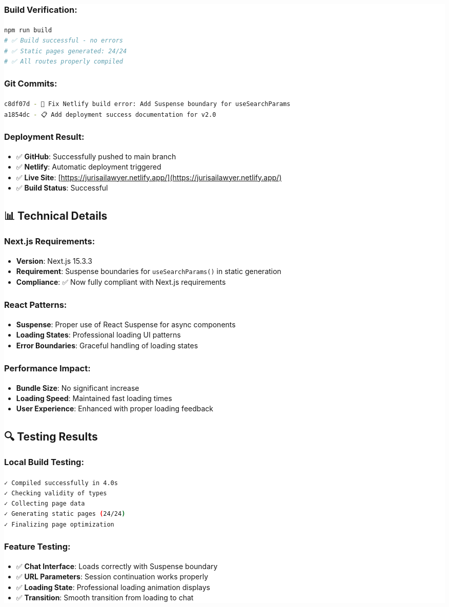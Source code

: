 ### **Build Verification**:
```bash
npm run build
# ✅ Build successful - no errors
# ✅ Static pages generated: 24/24
# ✅ All routes properly compiled
```

### **Git Commits**:
```bash
c8df07d - 🔧 Fix Netlify build error: Add Suspense boundary for useSearchParams
a1854dc - 📋 Add deployment success documentation for v2.0
```

### **Deployment Result**:
- ✅ **GitHub**: Successfully pushed to main branch
- ✅ **Netlify**: Automatic deployment triggered
- ✅ **Live Site**: [https://jurisailawyer.netlify.app/](https://jurisailawyer.netlify.app/)
- ✅ **Build Status**: Successful

## 📊 Technical Details

### **Next.js Requirements**:
- **Version**: Next.js 15.3.3
- **Requirement**: Suspense boundaries for `useSearchParams()` in static generation
- **Compliance**: ✅ Now fully compliant with Next.js requirements

### **React Patterns**:
- **Suspense**: Proper use of React Suspense for async components
- **Loading States**: Professional loading UI patterns
- **Error Boundaries**: Graceful handling of loading states

### **Performance Impact**:
- **Bundle Size**: No significant increase
- **Loading Speed**: Maintained fast loading times
- **User Experience**: Enhanced with proper loading feedback

## 🔍 Testing Results

### **Local Build Testing**:
```bash
✓ Compiled successfully in 4.0s
✓ Checking validity of types
✓ Collecting page data
✓ Generating static pages (24/24)
✓ Finalizing page optimization
```

### **Feature Testing**:
- ✅ **Chat Interface**: Loads correctly with Suspense boundary
- ✅ **URL Parameters**: Session continuation works properly
- ✅ **Loading State**: Professional loading animation displays
- ✅ **Transition**: Smooth transition from loading to chat
